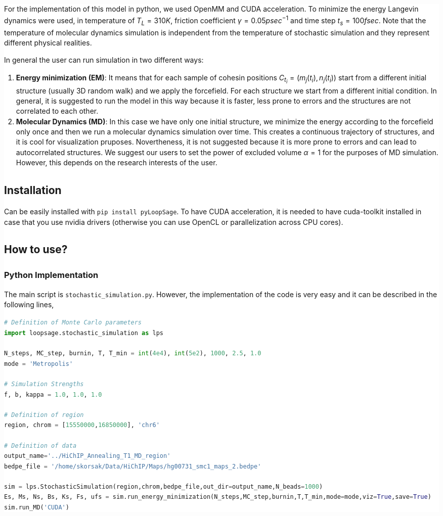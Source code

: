 For the implementation of this model in python, we used OpenMM and CUDA acceleration. To minimize the energy Langevin dynamics were used, in temperature of $T_{L}=310 K$, friction coefficient $\gamma = 0.05  psec^{-1}$ and time step $t_{s}=100 fsec$. Note that the temperature of molecular dynamics simulation is independent from the temperature of stochastic simulation and they represent different physical realities. 

In general the user can run simulation in two different ways:

1. **Energy minimization (EM)**: It means that for each sample of cohesin positions $C_{t_i}=(m_j(t_i),n_j(t_i))$ start from a different initial structure (usually 3D random walk) and we apply the forcefield. For each structure we start from a different initial condition. In general, it is suggested to run the model in this way because it is faster, less prone to errors and the structures are not correlated to each other.
2. **Molecular Dynamics (MD)**: In this case we have only one initial structure, we minimize the energy according to the forcefield only once and then we run a molecular dynamics simulation over time. This creates a continuous trajectory of structures, and it is cool for visualization pruposes. Novertheness, it is not suggested because it is more prone to errors and can lead to autocorrelated structures. We suggest our users to set the power of excluded volume $\alpha=1$ for the purposes of MD simulation. However, this depends on the research interests of the user.

## Installation

Can be easily installed with `pip install pyLoopSage`. To have CUDA acceleration, it is needed to have cuda-toolkit installed in case that you use nvidia drivers (otherwise you can use OpenCL or parallelization across CPU cores).

## How to use?

### Python Implementation

The main script is `stochastic_simulation.py`. However, the implementation of the code is very easy and it can be described in the following lines,

```python
# Definition of Monte Carlo parameters
import loopsage.stochastic_simulation as lps

N_steps, MC_step, burnin, T, T_min = int(4e4), int(5e2), 1000, 2.5, 1.0
mode = 'Metropolis'

# Simulation Strengths
f, b, kappa = 1.0, 1.0, 1.0

# Definition of region
region, chrom = [15550000,16850000], 'chr6'

# Definition of data
output_name='../HiChIP_Annealing_T1_MD_region'
bedpe_file = '/home/skorsak/Data/HiChIP/Maps/hg00731_smc1_maps_2.bedpe'

sim = lps.StochasticSimulation(region,chrom,bedpe_file,out_dir=output_name,N_beads=1000)
Es, Ms, Ns, Bs, Ks, Fs, ufs = sim.run_energy_minimization(N_steps,MC_step,burnin,T,T_min,mode=mode,viz=True,save=True)
sim.run_MD('CUDA')
```
